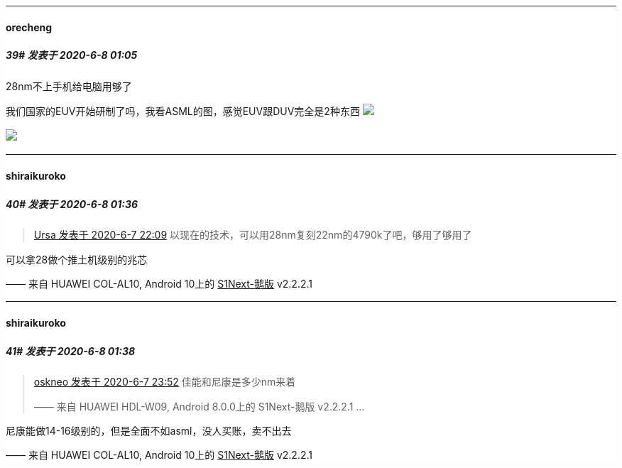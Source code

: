 


-----

####  orecheng  
##### 39#       发表于 2020-6-8 01:05




28nm不上手机给电脑用够了



我们国家的EUV开始研制了吗，我看ASML的图，感觉EUV跟DUV完全是2种东西
<img src="https://i.loli.net/2020/06/08/ZBuFi1p3WaSekvA.jpg" referrerpolicy="no-referrer">

<img src="https://i.loli.net/2020/06/08/JiQnqE6ost8Yu3P.jpg" referrerpolicy="no-referrer">







-----

####  shiraikuroko  
##### 40#       发表于 2020-6-8 01:36



<blockquote><a href="httphttps://bbs.saraba1st.com/2b/forum.php?mod=redirect&amp;goto=findpost&amp;pid=47713894&amp;ptid=1940222" target="_blank">Ursa 发表于 2020-6-7 22:09</a>
以现在的技术，可以用28nm复刻22nm的4790k了吧，够用了够用了</blockquote>
可以拿28做个推土机级别的兆芯

—— 来自 HUAWEI COL-AL10, Android 10上的 [S1Next-鹅版](https://github.com/ykrank/S1-Next/releases) v2.2.2.1







-----

####  shiraikuroko  
##### 41#       发表于 2020-6-8 01:38



<blockquote><a href="httphttps://bbs.saraba1st.com/2b/forum.php?mod=redirect&amp;goto=findpost&amp;pid=47715272&amp;ptid=1940222" target="_blank">oskneo 发表于 2020-6-7 23:52</a>
佳能和尼康是多少nm来着

—— 来自 HUAWEI HDL-W09, Android 8.0.0上的 S1Next-鹅版 v2.2.2.1 ...</blockquote>
尼康能做14-16级别的，但是全面不如asml，没人买账，卖不出去

—— 来自 HUAWEI COL-AL10, Android 10上的 [S1Next-鹅版](https://github.com/ykrank/S1-Next/releases) v2.2.2.1
